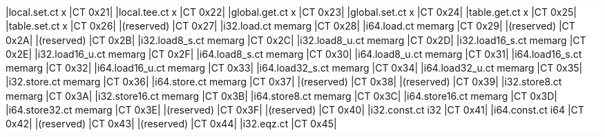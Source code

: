 |local.set.ct x           |CT 0x21|
|local.tee.ct x           |CT 0x22|
|global.get.ct x          |CT 0x23|
|global.set.ct x          |CT 0x24|
|table.get.ct x           |CT 0x25|
|table.set.ct x           |CT 0x26|
|(reserved)               |CT 0x27|
|i32.load.ct memarg       |CT 0x28|
|i64.load.ct memarg       |CT 0x29|
|(reserved)               |CT 0x2A|
|(reserved)               |CT 0x2B|
|i32.load8_s.ct memarg    |CT 0x2C|
|i32.load8_u.ct memarg    |CT 0x2D|
|i32.load16_s.ct memarg   |CT 0x2E|
|i32.load16_u.ct memarg   |CT 0x2F|
|i64.load8_s.ct memarg    |CT 0x30|
|i64.load8_u.ct memarg    |CT 0x31|
|i64.load16_s.ct memarg   |CT 0x32|
|i64.load16_u.ct memarg   |CT 0x33|
|i64.load32_s.ct memarg   |CT 0x34|
|i64.load32_u.ct memarg   |CT 0x35|
|i32.store.ct memarg      |CT 0x36|
|i64.store.ct memarg      |CT 0x37|
|(reserved)               |CT 0x38|
|(reserved)               |CT 0x39|
|i32.store8.ct memarg     |CT 0x3A|
|i32.store16.ct memarg    |CT 0x3B|
|i64.store8.ct memarg     |CT 0x3C|
|i64.store16.ct memarg    |CT 0x3D|
|i64.store32.ct memarg    |CT 0x3E|
|(reserved)               |CT 0x3F|
|(reserved)               |CT 0x40|
|i32.const.ct i32         |CT 0x41|
|i64.const.ct i64         |CT 0x42|
|(reserved)               |CT 0x43|
|(reserved)               |CT 0x44|
|i32.eqz.ct               |CT 0x45|